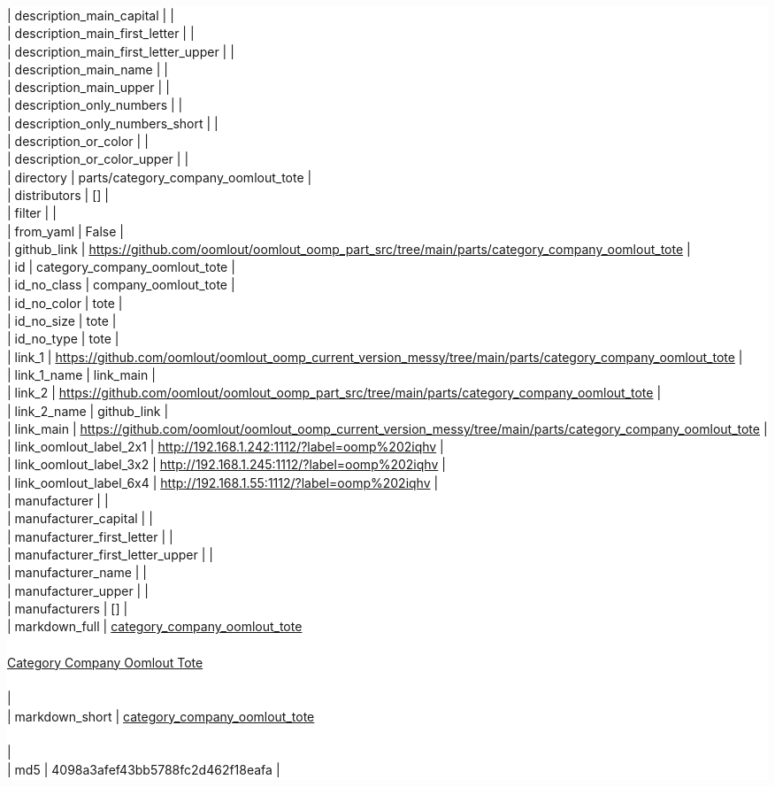 | description_main_capital |  |  
| description_main_first_letter |  |  
| description_main_first_letter_upper |  |  
| description_main_name |  |  
| description_main_upper |  |  
| description_only_numbers |  |  
| description_only_numbers_short |   |  
| description_or_color |   |  
| description_or_color_upper |   |  
| directory | parts/category_company_oomlout_tote |  
| distributors | [] |  
| filter |  |  
| from_yaml | False |  
| github_link | https://github.com/oomlout/oomlout_oomp_part_src/tree/main/parts/category_company_oomlout_tote |  
| id | category_company_oomlout_tote |  
| id_no_class | company_oomlout_tote |  
| id_no_color | tote |  
| id_no_size | tote |  
| id_no_type | tote |  
| link_1 | https://github.com/oomlout/oomlout_oomp_current_version_messy/tree/main/parts/category_company_oomlout_tote |  
| link_1_name | link_main |  
| link_2 | https://github.com/oomlout/oomlout_oomp_part_src/tree/main/parts/category_company_oomlout_tote |  
| link_2_name | github_link |  
| link_main | https://github.com/oomlout/oomlout_oomp_current_version_messy/tree/main/parts/category_company_oomlout_tote |  
| link_oomlout_label_2x1 | http://192.168.1.242:1112/?label=oomp%202iqhv |  
| link_oomlout_label_3x2 | http://192.168.1.245:1112/?label=oomp%202iqhv |  
| link_oomlout_label_6x4 | http://192.168.1.55:1112/?label=oomp%202iqhv |  
| manufacturer |  |  
| manufacturer_capital |  |  
| manufacturer_first_letter |  |  
| manufacturer_first_letter_upper |  |  
| manufacturer_name |  |  
| manufacturer_upper |  |  
| manufacturers | [] |  
| markdown_full | [category_company_oomlout_tote](https://github.com/oomlout/oomlout_oomp_current_version_messy/tree/main/parts/category_company_oomlout_tote)<br>[](https://github.com/oomlout/oomlout_oomp_current_version_messy/tree/main/parts/category_company_oomlout_tote)<br>[Category Company Oomlout Tote](https://github.com/oomlout/oomlout_oomp_current_version_messy/tree/main/parts/category_company_oomlout_tote)<br><br> |  
| markdown_short | [category_company_oomlout_tote](https://github.com/oomlout/oomlout_oomp_current_version_messy/tree/main/parts/category_company_oomlout_tote)<br><br> |  
| md5 | 4098a3afef43bb5788fc2d462f18eafa |  